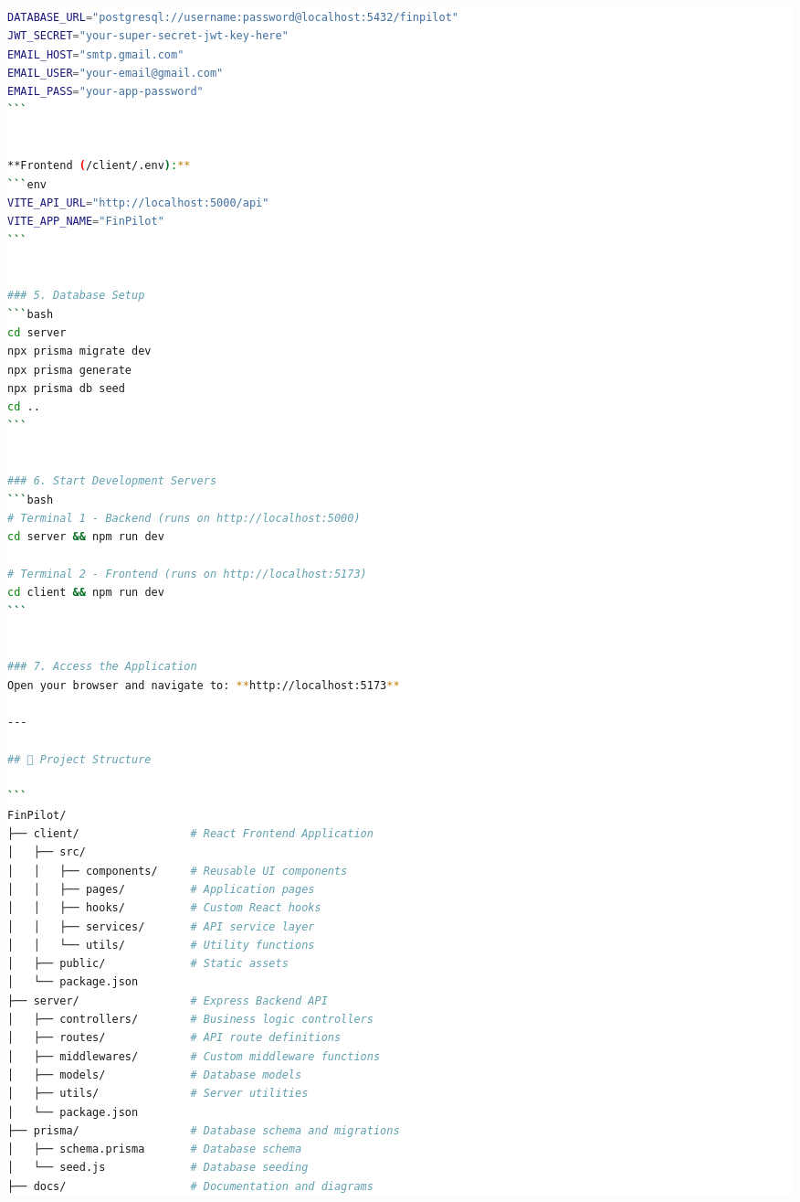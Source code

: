 ````bash
DATABASE_URL="postgresql://username:password@localhost:5432/finpilot"
JWT_SECRET="your-super-secret-jwt-key-here"
EMAIL_HOST="smtp.gmail.com"
EMAIL_USER="your-email@gmail.com"
EMAIL_PASS="your-app-password"
```


**Frontend (/client/.env):**
```env
VITE_API_URL="http://localhost:5000/api"
VITE_APP_NAME="FinPilot"
```


### 5. Database Setup
```bash
cd server
npx prisma migrate dev
npx prisma generate
npx prisma db seed
cd ..
```


### 6. Start Development Servers
```bash
# Terminal 1 - Backend (runs on http://localhost:5000)
cd server && npm run dev

# Terminal 2 - Frontend (runs on http://localhost:5173)
cd client && npm run dev
```


### 7. Access the Application
Open your browser and navigate to: **http://localhost:5173**

---

## 📁 Project Structure

```
FinPilot/
├── client/                 # React Frontend Application
│   ├── src/
│   │   ├── components/     # Reusable UI components
│   │   ├── pages/          # Application pages
│   │   ├── hooks/          # Custom React hooks
│   │   ├── services/       # API service layer
│   │   └── utils/          # Utility functions
│   ├── public/             # Static assets
│   └── package.json
├── server/                 # Express Backend API
│   ├── controllers/        # Business logic controllers
│   ├── routes/             # API route definitions
│   ├── middlewares/        # Custom middleware functions
│   ├── models/             # Database models
│   ├── utils/              # Server utilities
│   └── package.json
├── prisma/                 # Database schema and migrations
│   ├── schema.prisma       # Database schema
│   └── seed.js             # Database seeding
├── docs/                   # Documentation and diagrams
````